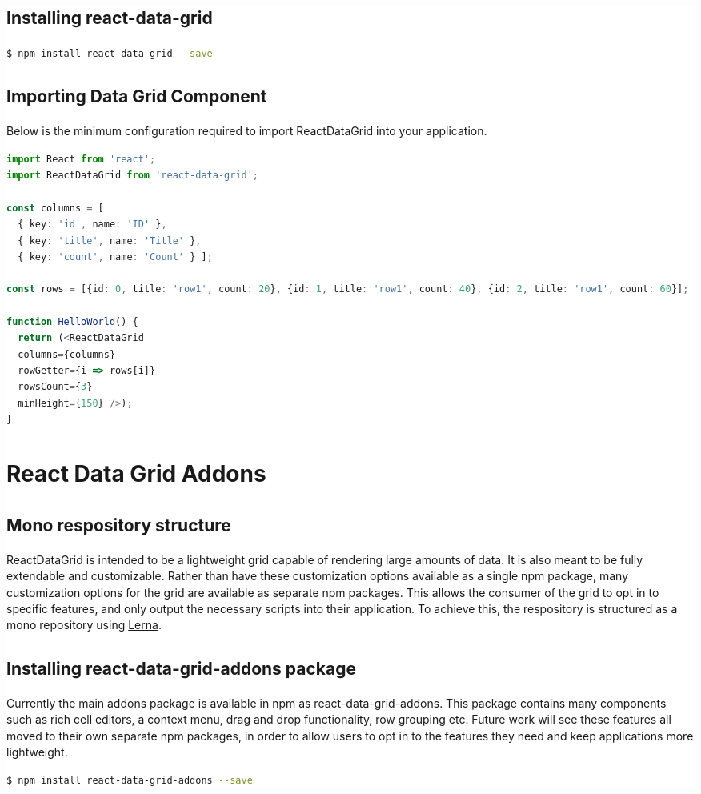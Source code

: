 ## Installing react-data-grid

```bash
$ npm install react-data-grid --save
```

## Importing Data Grid Component

Below is the minimum configuration required to import ReactDataGrid into your application.

```typescript
import React from 'react';
import ReactDataGrid from 'react-data-grid';

const columns = [
  { key: 'id', name: 'ID' },
  { key: 'title', name: 'Title' },
  { key: 'count', name: 'Count' } ];

const rows = [{id: 0, title: 'row1', count: 20}, {id: 1, title: 'row1', count: 40}, {id: 2, title: 'row1', count: 60}];

function HelloWorld() {
  return (<ReactDataGrid
  columns={columns}
  rowGetter={i => rows[i]}
  rowsCount={3}
  minHeight={150} />);
}
```

# React Data Grid Addons

## Mono respository structure

ReactDataGrid is intended to be a lightweight grid capable of rendering large amounts of data. It is also meant to be fully extendable and customizable. Rather than have these customization options available as a single npm package, many customization options for the grid are available as separate npm packages. This allows the consumer of the grid to opt in to specific features, and only output the necessary scripts into their application. To achieve this, the respository is structured as a mono repository using [Lerna](https://lernajs.io/).

## Installing react-data-grid-addons package

Currently the main addons package is available in npm as react-data-grid-addons. This package contains many components such as rich cell editors, a context menu, drag and drop functionality, row grouping etc. Future work will see these features all moved to their own separate npm packages, in order to allow users to opt in to the features they need and keep applications more lightweight.

```sh
$ npm install react-data-grid-addons --save
```
